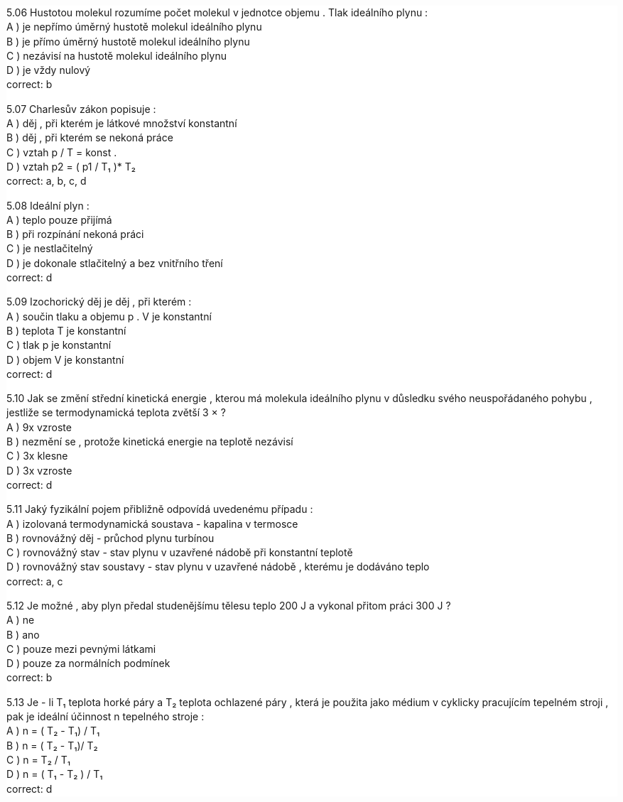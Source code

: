 5.06 Hustotou molekul rozumíme počet molekul v jednotce objemu . Tlak ideálního plynu :  
A ) je nepřímo úměrný hustotě molekul ideálního plynu  
B ) je přímo úměrný hustotě molekul ideálního plynu  
C ) nezávisí na hustotě molekul ideálního plynu  
D ) je vždy nulový  
correct: b  
  
5.07 Charlesův zákon popisuje :  
A ) děj , při kterém je látkové množství konstantní  
B ) děj , při kterém se nekoná práce  
C ) vztah p / T = konst .  
D ) vztah p2 = ( p1 / T₁ )* T₂  
correct: a, b, c, d  
  
5.08 Ideální plyn :  
A ) teplo pouze přijímá  
B ) při rozpínání nekoná práci  
C ) je nestlačitelný  
D ) je dokonale stlačitelný a bez vnitřního tření  
correct: d  
  
5.09 Izochorický děj je děj , při kterém :  
A ) součin tlaku a objemu p . V je konstantní  
B ) teplota T je konstantní  
C ) tlak p je konstantní  
D ) objem V je konstantní  
correct: d  
  
5.10 Jak se změní střední kinetická energie , kterou má molekula ideálního plynu v důsledku svého neuspořádaného pohybu , jestliže se termodynamická teplota zvětší 3 × ?  
A ) 9x vzroste  
B ) nezmění se , protože kinetická energie na teplotě nezávisí  
C ) 3x klesne  
D ) 3x vzroste  
correct: d  
  
5.11 Jaký fyzikální pojem přibližně odpovídá uvedenému případu :  
A ) izolovaná termodynamická soustava - kapalina v termosce  
B ) rovnovážný děj - průchod plynu turbínou  
C ) rovnovážný stav - stav plynu v uzavřené nádobě při konstantní teplotě  
D ) rovnovážný stav soustavy - stav plynu v uzavřené nádobě , kterému je dodáváno teplo  
correct: a, c  
  
5.12 Je možné , aby plyn předal studenějšímu tělesu teplo 200 J a vykonal přitom práci 300 J ?  
A ) ne  
B ) ano  
C ) pouze mezi pevnými látkami  
D ) pouze za normálních podmínek  
correct: b  
  
5.13 Je - li T₁ teplota horké páry a T₂ teplota ochlazené páry , která je použita jako médium v cyklicky pracujícím tepelném stroji , pak je ideální účinnost n tepelného stroje :  
A ) n = ( T₂ - T₁) / T₁  
B ) n = ( T₂ - T₁)/ T₂  
C ) n = T₂ / T₁  
D ) n = ( T₁ - T₂ ) / T₁  
correct: d  
  